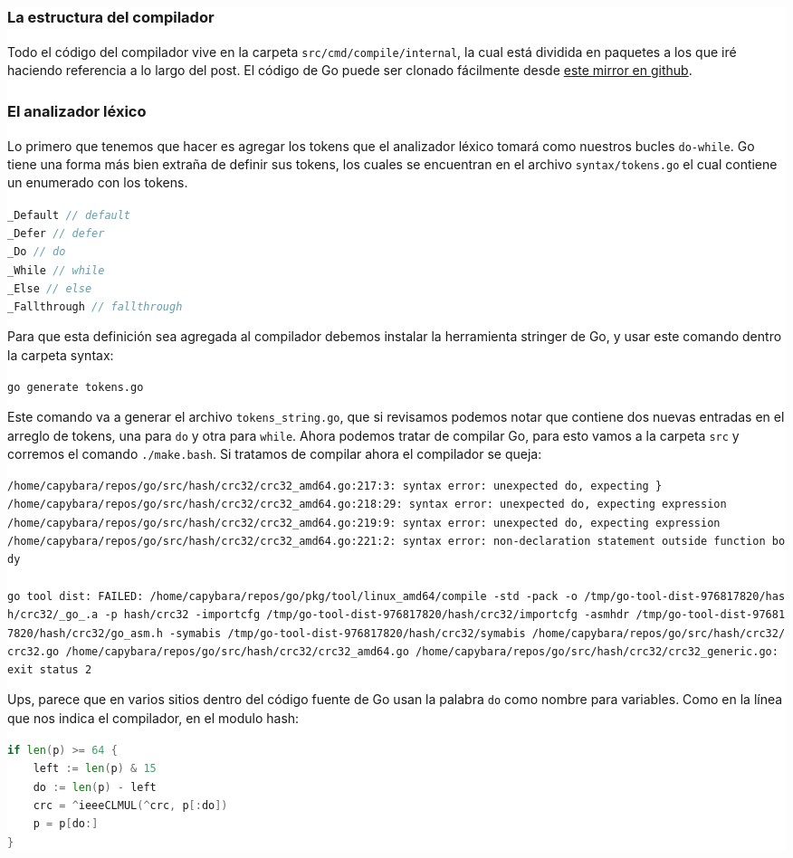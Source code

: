 ### La estructura del compilador
Todo el código del compilador vive en la carpeta `src/cmd/compile/internal`, la cual está dividida en paquetes a los que iré haciendo referencia a lo largo del post. El código de Go puede ser clonado fácilmente desde [este mirror en github](https://github.com/golang/go/).

### El analizador léxico
Lo primero que tenemos que hacer es agregar los tokens que el analizador léxico tomará como nuestros bucles `do-while`. Go tiene una forma más bien extraña de definir sus tokens, los cuales se encuentran en el archivo `syntax/tokens.go` el cual contiene un enumerado con los tokens.

```go
_Default // default
_Defer // defer
_Do // do
_While // while
_Else // else
_Fallthrough // fallthrough
```

Para que esta definición sea agregada al compilador debemos instalar la herramienta stringer de Go, y usar este comando dentro la carpeta syntax:

```
go generate tokens.go
```

Este comando va a generar el archivo `tokens_string.go`, que si revisamos podemos notar que contiene dos nuevas entradas en el arreglo de tokens, una para `do` y otra para `while`. Ahora podemos tratar de compilar Go, para esto vamos a la carpeta `src` y corremos el comando `./make.bash`. Si tratamos de compilar ahora el compilador se queja:

```
/home/capybara/repos/go/src/hash/crc32/crc32_amd64.go:217:3: syntax error: unexpected do, expecting }
/home/capybara/repos/go/src/hash/crc32/crc32_amd64.go:218:29: syntax error: unexpected do, expecting expression
/home/capybara/repos/go/src/hash/crc32/crc32_amd64.go:219:9: syntax error: unexpected do, expecting expression
/home/capybara/repos/go/src/hash/crc32/crc32_amd64.go:221:2: syntax error: non-declaration statement outside function body  

go tool dist: FAILED: /home/capybara/repos/go/pkg/tool/linux_amd64/compile -std -pack -o /tmp/go-tool-dist-976817820/hash/crc32/_go_.a -p hash/crc32 -importcfg /tmp/go-tool-dist-976817820/hash/crc32/importcfg -asmhdr /tmp/go-tool-dist-976817820/hash/crc32/go_asm.h -symabis /tmp/go-tool-dist-976817820/hash/crc32/symabis /home/capybara/repos/go/src/hash/crc32/crc32.go /home/capybara/repos/go/src/hash/crc32/crc32_amd64.go /home/capybara/repos/go/src/hash/crc32/crc32_generic.go: exit status 2
```

Ups, parece que en varios sitios dentro del código fuente de Go usan la palabra `do` como nombre para variables. Como en la línea que nos indica el compilador, en el modulo hash:

```go
if len(p) >= 64 {
	left := len(p) & 15
	do := len(p) - left
	crc = ^ieeeCLMUL(^crc, p[:do])
	p = p[do:]
}
```
